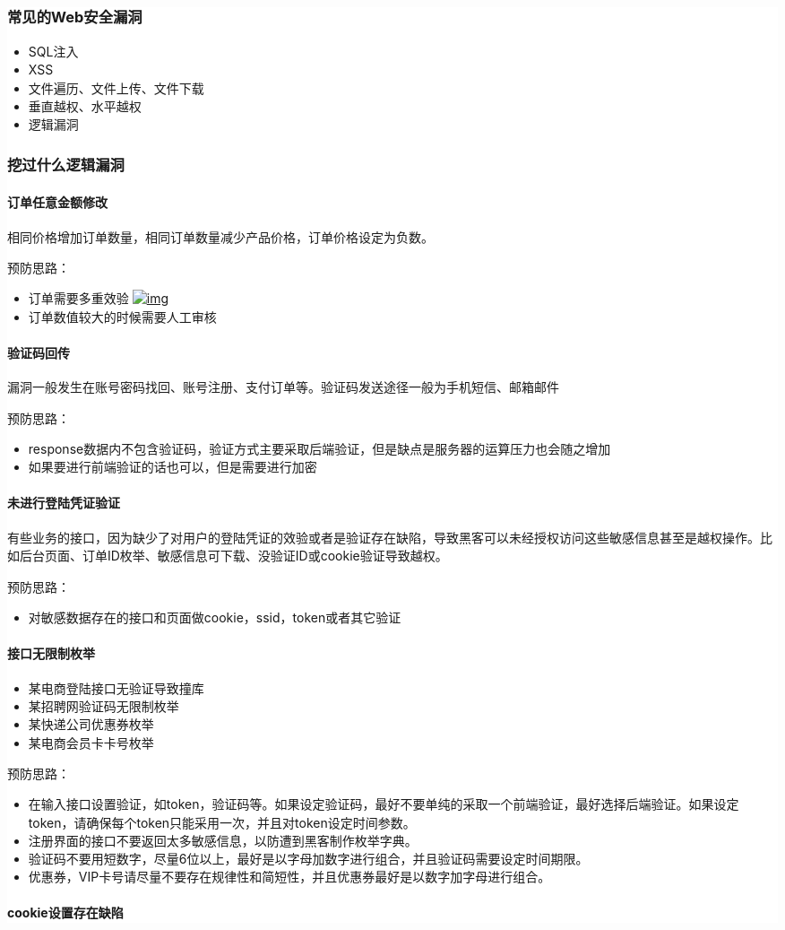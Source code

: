 ### 常见的Web安全漏洞

-   SQL注入
-   XSS
-   文件遍历、文件上传、文件下载
-   垂直越权、水平越权
-   逻辑漏洞

### 挖过什么逻辑漏洞

#### 订单任意金额修改

相同价格增加订单数量，相同订单数量减少产品价格，订单价格设定为负数。

预防思路：

-   订单需要多重效验 [![img](https://camo.githubusercontent.com/00f94841c3917cc1a2bb6893377bfdb1d7c31b5a/687474703a2f2f696d6167652e333030312e6e65742f696d616765732f32303136303831392f31343731353933323536363535382e706e67)](https://camo.githubusercontent.com/00f94841c3917cc1a2bb6893377bfdb1d7c31b5a/687474703a2f2f696d6167652e333030312e6e65742f696d616765732f32303136303831392f31343731353933323536363535382e706e67)
-   订单数值较大的时候需要人工审核

#### 验证码回传

漏洞一般发生在账号密码找回、账号注册、支付订单等。验证码发送途径一般为手机短信、邮箱邮件

预防思路：

-   response数据内不包含验证码，验证方式主要采取后端验证，但是缺点是服务器的运算压力也会随之增加
-   如果要进行前端验证的话也可以，但是需要进行加密

#### 未进行登陆凭证验证

有些业务的接口，因为缺少了对用户的登陆凭证的效验或者是验证存在缺陷，导致黑客可以未经授权访问这些敏感信息甚至是越权操作。比如后台页面、订单ID枚举、敏感信息可下载、没验证ID或cookie验证导致越权。

预防思路：

-   对敏感数据存在的接口和页面做cookie，ssid，token或者其它验证

#### 接口无限制枚举

-   某电商登陆接口无验证导致撞库
-   某招聘网验证码无限制枚举
-   某快递公司优惠券枚举
-   某电商会员卡卡号枚举

预防思路：

-   在输入接口设置验证，如token，验证码等。如果设定验证码，最好不要单纯的采取一个前端验证，最好选择后端验证。如果设定token，请确保每个token只能采用一次，并且对token设定时间参数。
-   注册界面的接口不要返回太多敏感信息，以防遭到黑客制作枚举字典。
-   验证码不要用短数字，尽量6位以上，最好是以字母加数字进行组合，并且验证码需要设定时间期限。
-   优惠券，VIP卡号请尽量不要存在规律性和简短性，并且优惠券最好是以数字加字母进行组合。

#### cookie设置存在缺陷
